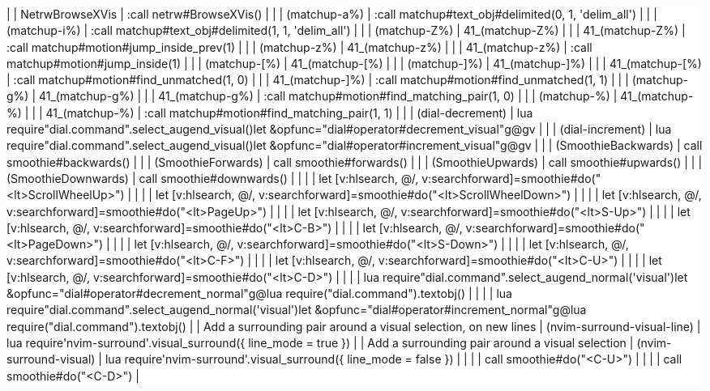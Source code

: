 |  | <Plug>NetrwBrowseXVis | :<C-U>call netrw#BrowseXVis()<CR> |
|  | <Plug>(matchup-a%) | :<C-U>call matchup#text_obj#delimited(0, 1, 'delim_all')<CR> |
|  | <Plug>(matchup-i%) | :<C-U>call matchup#text_obj#delimited(1, 1, 'delim_all')<CR> |
|  | <Plug>(matchup-Z%) | <SNR>41_(matchup-Z%) |
|  | <SNR>41_(matchup-Z%) | :<C-U>call matchup#motion#jump_inside_prev(1)<CR> |
|  | <Plug>(matchup-z%) | <SNR>41_(matchup-z%) |
|  | <SNR>41_(matchup-z%) | :<C-U>call matchup#motion#jump_inside(1)<CR> |
|  | <Plug>(matchup-[%) | <SNR>41_(matchup-[%) |
|  | <Plug>(matchup-]%) | <SNR>41_(matchup-]%) |
|  | <SNR>41_(matchup-[%) | :<C-U>call matchup#motion#find_unmatched(1, 0)<CR> |
|  | <SNR>41_(matchup-]%) | :<C-U>call matchup#motion#find_unmatched(1, 1)<CR> |
|  | <Plug>(matchup-g%) | <SNR>41_(matchup-g%) |
|  | <SNR>41_(matchup-g%) | :<C-U>call matchup#motion#find_matching_pair(1, 0)<CR> |
|  | <Plug>(matchup-%) | <SNR>41_(matchup-%) |
|  | <SNR>41_(matchup-%) | :<C-U>call matchup#motion#find_matching_pair(1, 1)<CR> |
|  | <Plug>(dial-decrement) | <Cmd>lua require"dial.command".select_augend_visual()<CR><Cmd>let &opfunc="dial#operator#decrement_visual"<CR>g@gv |
|  | <Plug>(dial-increment) | <Cmd>lua require"dial.command".select_augend_visual()<CR><Cmd>let &opfunc="dial#operator#increment_visual"<CR>g@gv |
|  | <Plug>(SmoothieBackwards) | <Cmd>call smoothie#backwards() <CR> |
|  | <Plug>(SmoothieForwards) | <Cmd>call smoothie#forwards()  <CR> |
|  | <Plug>(SmoothieUpwards) | <Cmd>call smoothie#upwards()   <CR> |
|  | <Plug>(SmoothieDownwards) | <Cmd>call smoothie#downwards() <CR> |
|  | <ScrollWheelUp> | <Cmd>let [v:hlsearch, @/, v:searchforward]=smoothie#do("\<lt>ScrollWheelUp>")<CR> |
|  | <ScrollWheelDown> | <Cmd>let [v:hlsearch, @/, v:searchforward]=smoothie#do("\<lt>ScrollWheelDown>")<CR> |
|  | <PageUp> | <Cmd>let [v:hlsearch, @/, v:searchforward]=smoothie#do("\<lt>PageUp>")<CR> |
|  | <S-Up> | <Cmd>let [v:hlsearch, @/, v:searchforward]=smoothie#do("\<lt>S-Up>")<CR> |
|  | <C-B> | <Cmd>let [v:hlsearch, @/, v:searchforward]=smoothie#do("\<lt>C-B>")<CR> |
|  | <PageDown> | <Cmd>let [v:hlsearch, @/, v:searchforward]=smoothie#do("\<lt>PageDown>")<CR> |
|  | <S-Down> | <Cmd>let [v:hlsearch, @/, v:searchforward]=smoothie#do("\<lt>S-Down>")<CR> |
|  | <C-F> | <Cmd>let [v:hlsearch, @/, v:searchforward]=smoothie#do("\<lt>C-F>")<CR> |
|  | <C-U> | <Cmd>let [v:hlsearch, @/, v:searchforward]=smoothie#do("\<lt>C-U>")<CR> |
|  | <C-D> | <Cmd>let [v:hlsearch, @/, v:searchforward]=smoothie#do("\<lt>C-D>")<CR> |
|  | <C-X> | <Cmd>lua require"dial.command".select_augend_normal('visual')<CR><Cmd>let &opfunc="dial#operator#decrement_normal"<CR>g@<Cmd>lua require("dial.command").textobj()<CR> |
|  | <C-A> | <Cmd>lua require"dial.command".select_augend_normal('visual')<CR><Cmd>let &opfunc="dial#operator#increment_normal"<CR>g@<Cmd>lua require("dial.command").textobj()<CR> |
| Add a surrounding pair around a visual selection, on new lines | <Plug>(nvim-surround-visual-line) | <Esc><Cmd>lua require'nvim-surround'.visual_surround({ line_mode = true })<CR> |
| Add a surrounding pair around a visual selection | <Plug>(nvim-surround-visual) | <Esc><Cmd>lua require'nvim-surround'.visual_surround({ line_mode = false })<CR> |
|  | <C-K> | <Cmd>call smoothie#do("\<C-U>") <CR> |
|  | <C-J> | <Cmd>call smoothie#do("\<C-D>") <CR> |